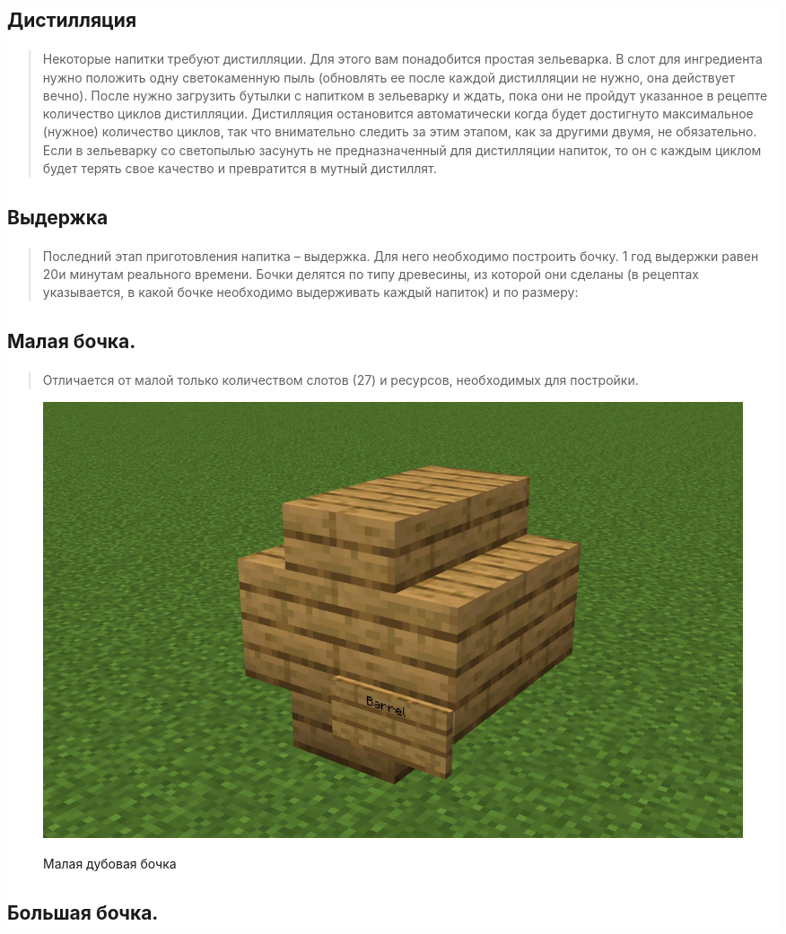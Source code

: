 ## Дистилляция

> Некоторые напитки требуют дистилляции. Для этого вам понадобится простая зельеварка. В слот для ингредиента нужно положить одну светокаменную пыль (обновлять ее после каждой дистилляции не нужно, она действует вечно). После нужно загрузить бутылки с напитком в зельеварку и ждать, пока они не пройдут указанное в рецепте количество циклов дистилляции. Дистилляция остановится автоматически когда будет достигнуто максимальное (нужное) количество циклов, так что внимательно следить за этим этапом, как за другими двумя, не обязательно. Если в зельеварку со светопылью засунуть не предназначенный для дистилляции напиток, то он с каждым циклом будет терять свое качество и превратится в мутный дистиллят.

## Выдержка

> Последний этап приготовления напитка – выдержка. Для него необходимо построить бочку. 1 год выдержки равен 20и минутам реального времени. Бочки делятся по типу древесины, из которой они сделаны (в рецептах указывается, в какой бочке необходимо выдерживать каждый напиток) и по размеру:

## **Малая бочка.**

> Отличается от малой только количеством слотов (27) и ресурсов, необходимых для постройки.

<figure><img src="../.gitbook/assets/2 (3).jpg" alt=""><figcaption><p>Малая дубовая бочка</p></figcaption></figure>

## **Большая бочка.**
